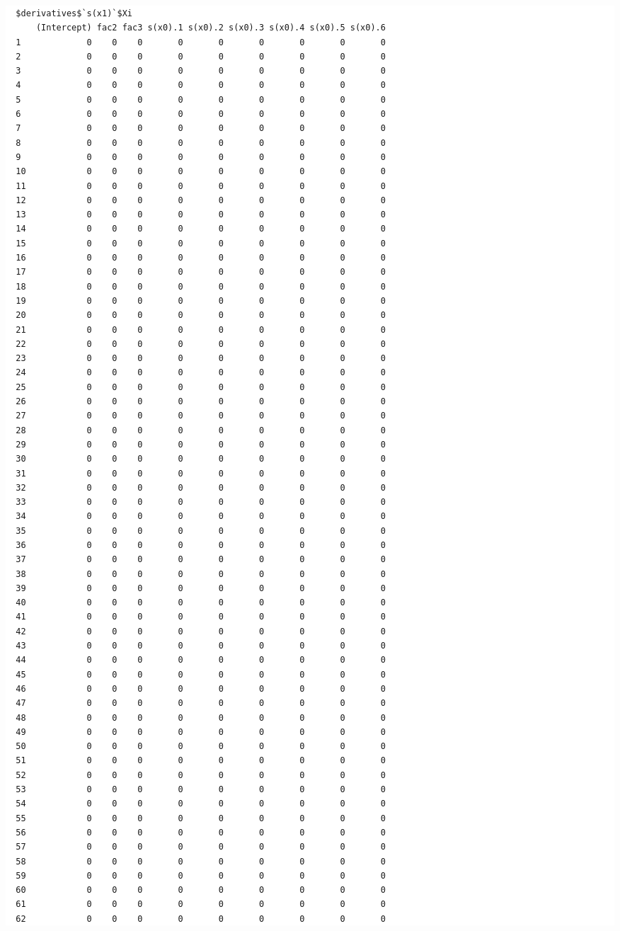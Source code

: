       $derivatives$`s(x1)`$Xi
          (Intercept) fac2 fac3 s(x0).1 s(x0).2 s(x0).3 s(x0).4 s(x0).5 s(x0).6
      1             0    0    0       0       0       0       0       0       0
      2             0    0    0       0       0       0       0       0       0
      3             0    0    0       0       0       0       0       0       0
      4             0    0    0       0       0       0       0       0       0
      5             0    0    0       0       0       0       0       0       0
      6             0    0    0       0       0       0       0       0       0
      7             0    0    0       0       0       0       0       0       0
      8             0    0    0       0       0       0       0       0       0
      9             0    0    0       0       0       0       0       0       0
      10            0    0    0       0       0       0       0       0       0
      11            0    0    0       0       0       0       0       0       0
      12            0    0    0       0       0       0       0       0       0
      13            0    0    0       0       0       0       0       0       0
      14            0    0    0       0       0       0       0       0       0
      15            0    0    0       0       0       0       0       0       0
      16            0    0    0       0       0       0       0       0       0
      17            0    0    0       0       0       0       0       0       0
      18            0    0    0       0       0       0       0       0       0
      19            0    0    0       0       0       0       0       0       0
      20            0    0    0       0       0       0       0       0       0
      21            0    0    0       0       0       0       0       0       0
      22            0    0    0       0       0       0       0       0       0
      23            0    0    0       0       0       0       0       0       0
      24            0    0    0       0       0       0       0       0       0
      25            0    0    0       0       0       0       0       0       0
      26            0    0    0       0       0       0       0       0       0
      27            0    0    0       0       0       0       0       0       0
      28            0    0    0       0       0       0       0       0       0
      29            0    0    0       0       0       0       0       0       0
      30            0    0    0       0       0       0       0       0       0
      31            0    0    0       0       0       0       0       0       0
      32            0    0    0       0       0       0       0       0       0
      33            0    0    0       0       0       0       0       0       0
      34            0    0    0       0       0       0       0       0       0
      35            0    0    0       0       0       0       0       0       0
      36            0    0    0       0       0       0       0       0       0
      37            0    0    0       0       0       0       0       0       0
      38            0    0    0       0       0       0       0       0       0
      39            0    0    0       0       0       0       0       0       0
      40            0    0    0       0       0       0       0       0       0
      41            0    0    0       0       0       0       0       0       0
      42            0    0    0       0       0       0       0       0       0
      43            0    0    0       0       0       0       0       0       0
      44            0    0    0       0       0       0       0       0       0
      45            0    0    0       0       0       0       0       0       0
      46            0    0    0       0       0       0       0       0       0
      47            0    0    0       0       0       0       0       0       0
      48            0    0    0       0       0       0       0       0       0
      49            0    0    0       0       0       0       0       0       0
      50            0    0    0       0       0       0       0       0       0
      51            0    0    0       0       0       0       0       0       0
      52            0    0    0       0       0       0       0       0       0
      53            0    0    0       0       0       0       0       0       0
      54            0    0    0       0       0       0       0       0       0
      55            0    0    0       0       0       0       0       0       0
      56            0    0    0       0       0       0       0       0       0
      57            0    0    0       0       0       0       0       0       0
      58            0    0    0       0       0       0       0       0       0
      59            0    0    0       0       0       0       0       0       0
      60            0    0    0       0       0       0       0       0       0
      61            0    0    0       0       0       0       0       0       0
      62            0    0    0       0       0       0       0       0       0